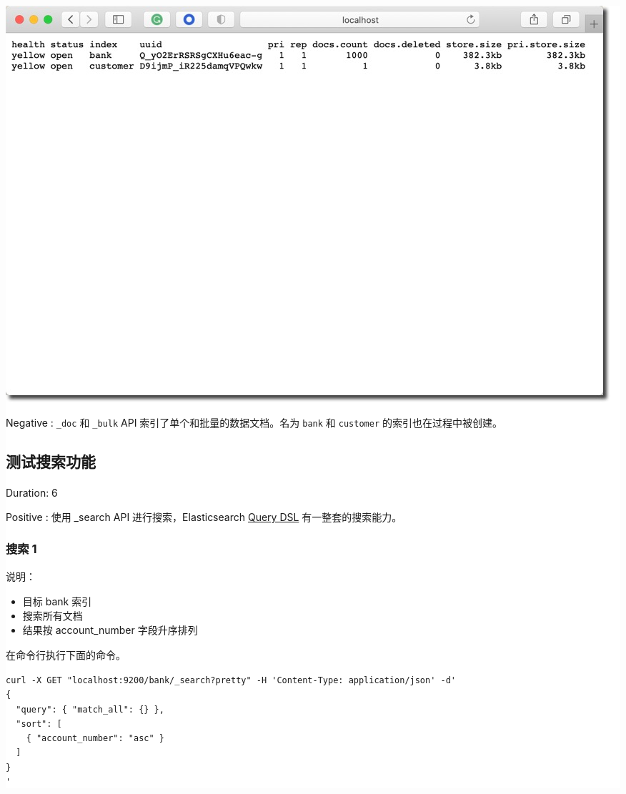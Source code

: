 ![2020-10-28_12-58-30](images/2020-10-28_12-58-30.jpeg)


Negative
: `_doc` 和 `_bulk` API 索引了单个和批量的数据文档。名为 `bank` 和 `customer` 的索引也在过程中被创建。

## 测试搜索功能
Duration: 6

Positive
: 使用 _search API 进行搜索，Elasticsearch [Query DSL](https://www.elastic.co/guide/en/elasticsearch/reference/current/query-dsl.html) 有一整套的搜索能力。


### 搜索 1 

说明：

* 目标 bank 索引
* 搜索所有文档
* 结果按 account_number 字段升序排列

在命令行执行下面的命令。

```
curl -X GET "localhost:9200/bank/_search?pretty" -H 'Content-Type: application/json' -d'
{
  "query": { "match_all": {} },
  "sort": [
    { "account_number": "asc" }
  ]
}
'
```
